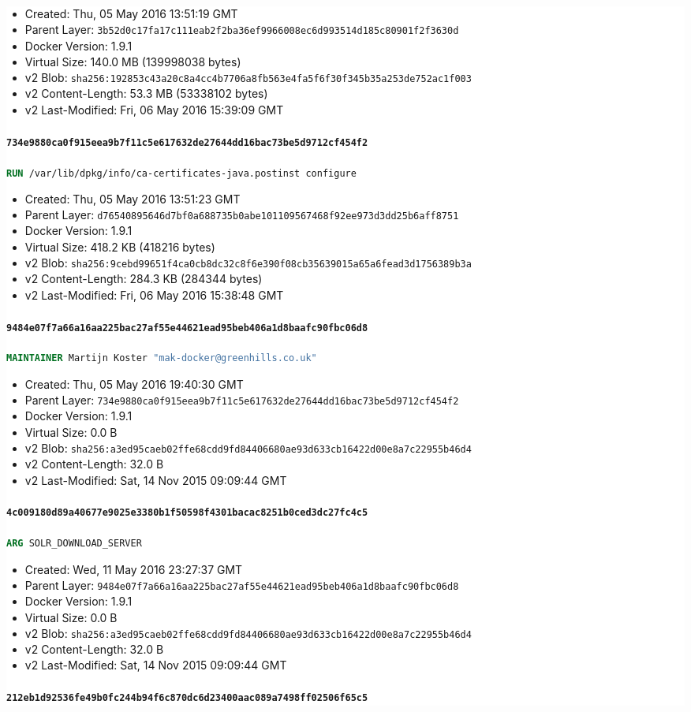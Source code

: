 -	Created: Thu, 05 May 2016 13:51:19 GMT
-	Parent Layer: `3b52d0c17fa17c111eab2f2ba36ef9966008ec6d993514d185c80901f2f3630d`
-	Docker Version: 1.9.1
-	Virtual Size: 140.0 MB (139998038 bytes)
-	v2 Blob: `sha256:192853c43a20c8a4cc4b7706a8fb563e4fa5f6f30f345b35a253de752ac1f003`
-	v2 Content-Length: 53.3 MB (53338102 bytes)
-	v2 Last-Modified: Fri, 06 May 2016 15:39:09 GMT

#### `734e9880ca0f915eea9b7f11c5e617632de27644dd16bac73be5d9712cf454f2`

```dockerfile
RUN /var/lib/dpkg/info/ca-certificates-java.postinst configure
```

-	Created: Thu, 05 May 2016 13:51:23 GMT
-	Parent Layer: `d76540895646d7bf0a688735b0abe101109567468f92ee973d3dd25b6aff8751`
-	Docker Version: 1.9.1
-	Virtual Size: 418.2 KB (418216 bytes)
-	v2 Blob: `sha256:9cebd99651f4ca0cb8dc32c8f6e390f08cb35639015a65a6fead3d1756389b3a`
-	v2 Content-Length: 284.3 KB (284344 bytes)
-	v2 Last-Modified: Fri, 06 May 2016 15:38:48 GMT

#### `9484e07f7a66a16aa225bac27af55e44621ead95beb406a1d8baafc90fbc06d8`

```dockerfile
MAINTAINER Martijn Koster "mak-docker@greenhills.co.uk"
```

-	Created: Thu, 05 May 2016 19:40:30 GMT
-	Parent Layer: `734e9880ca0f915eea9b7f11c5e617632de27644dd16bac73be5d9712cf454f2`
-	Docker Version: 1.9.1
-	Virtual Size: 0.0 B
-	v2 Blob: `sha256:a3ed95caeb02ffe68cdd9fd84406680ae93d633cb16422d00e8a7c22955b46d4`
-	v2 Content-Length: 32.0 B
-	v2 Last-Modified: Sat, 14 Nov 2015 09:09:44 GMT

#### `4c009180d89a40677e9025e3380b1f50598f4301bacac8251b0ced3dc27fc4c5`

```dockerfile
ARG SOLR_DOWNLOAD_SERVER
```

-	Created: Wed, 11 May 2016 23:27:37 GMT
-	Parent Layer: `9484e07f7a66a16aa225bac27af55e44621ead95beb406a1d8baafc90fbc06d8`
-	Docker Version: 1.9.1
-	Virtual Size: 0.0 B
-	v2 Blob: `sha256:a3ed95caeb02ffe68cdd9fd84406680ae93d633cb16422d00e8a7c22955b46d4`
-	v2 Content-Length: 32.0 B
-	v2 Last-Modified: Sat, 14 Nov 2015 09:09:44 GMT

#### `212eb1d92536fe49b0fc244b94f6c870dc6d23400aac089a7498ff02506f65c5`
